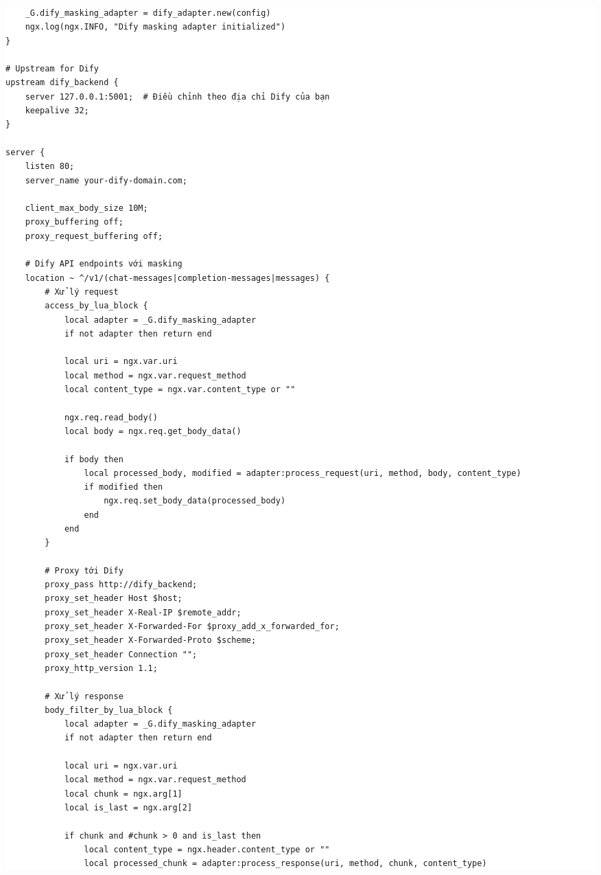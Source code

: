 ```nginx
    _G.dify_masking_adapter = dify_adapter.new(config)
    ngx.log(ngx.INFO, "Dify masking adapter initialized")
}

# Upstream for Dify
upstream dify_backend {
    server 127.0.0.1:5001;  # Điều chỉnh theo địa chỉ Dify của bạn
    keepalive 32;
}

server {
    listen 80;
    server_name your-dify-domain.com;
    
    client_max_body_size 10M;
    proxy_buffering off;
    proxy_request_buffering off;
    
    # Dify API endpoints với masking
    location ~ ^/v1/(chat-messages|completion-messages|messages) {
        # Xử lý request
        access_by_lua_block {
            local adapter = _G.dify_masking_adapter
            if not adapter then return end
            
            local uri = ngx.var.uri
            local method = ngx.var.request_method
            local content_type = ngx.var.content_type or ""
            
            ngx.req.read_body()
            local body = ngx.req.get_body_data()
            
            if body then
                local processed_body, modified = adapter:process_request(uri, method, body, content_type)
                if modified then
                    ngx.req.set_body_data(processed_body)
                end
            end
        }
        
        # Proxy tới Dify
        proxy_pass http://dify_backend;
        proxy_set_header Host $host;
        proxy_set_header X-Real-IP $remote_addr;
        proxy_set_header X-Forwarded-For $proxy_add_x_forwarded_for;
        proxy_set_header X-Forwarded-Proto $scheme;
        proxy_set_header Connection "";
        proxy_http_version 1.1;
        
        # Xử lý response
        body_filter_by_lua_block {
            local adapter = _G.dify_masking_adapter
            if not adapter then return end
            
            local uri = ngx.var.uri
            local method = ngx.var.request_method
            local chunk = ngx.arg[1]
            local is_last = ngx.arg[2]
            
            if chunk and #chunk > 0 and is_last then
                local content_type = ngx.header.content_type or ""
                local processed_chunk = adapter:process_response(uri, method, chunk, content_type)
```
